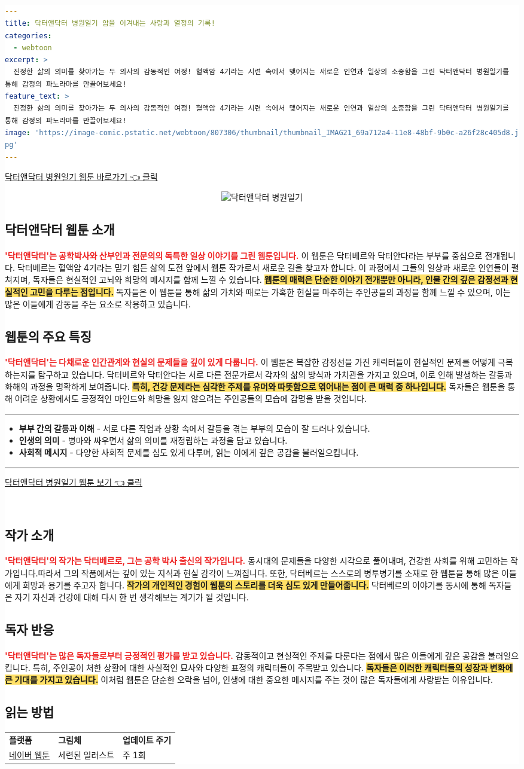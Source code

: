 ```yaml
---
title: 닥터앤닥터 병원일기 암을 이겨내는 사랑과 열정의 기록!
categories:
  - webtoon
excerpt: >
  진정한 삶의 의미를 찾아가는 두 의사의 감동적인 여정! 혈액암 4기라는 시련 속에서 맺어지는 새로운 인연과 일상의 소중함을 그린 닥터앤닥터 병원일기를 통해 감정의 파노라마를 만끌어보세요!
feature_text: >
  진정한 삶의 의미를 찾아가는 두 의사의 감동적인 여정! 혈액암 4기라는 시련 속에서 맺어지는 새로운 인연과 일상의 소중함을 그린 닥터앤닥터 병원일기를 통해 감정의 파노라마를 만끌어보세요!
image: 'https://image-comic.pstatic.net/webtoon/807306/thumbnail/thumbnail_IMAG21_69a712a4-11e8-48bf-9b0c-a26f28c405d8.jpg'
---
```


<p><a class="modoo-button" href="https://comic.naver.com/webtoon/list?titleId=807306" rel="nofollow noopener">닥터앤닥터 병원일기 웹툰 바로가기 👈 클릭</a></p>
<figure class="image" style="width: 50%; height: 50%; text-align: center; margin: auto;"><img alt="닥터앤닥터 병원일기" src="https://image-comic.pstatic.net/webtoon/807306/thumbnail/thumbnail_IMAG21_69a712a4-11e8-48bf-9b0c-a26f28c405d8.jpg" style="width: 100%; height: 100%; object-fit: cover;"/></figure>
<h2 id="닥터앤닥터_웹툰_소개">닥터앤닥터 웹툰 소개</h2>
<p><b><span style="color: #ee2323;">'닥터앤닥터'는 공학박사와 산부인과 전문의의 독특한 일상 이야기를 그린 웹툰입니다.</span></b> 이 웹툰은 닥터베르와 닥터안다라는 부부를 중심으로 전개됩니다. 닥터베르는 혈액암 4기라는 믿기 힘든 삶의 도전 앞에서 웹툰 작가로서 새로운 길을 찾고자 합니다. 이 과정에서 그들의 일상과 새로운 인연들이 펼쳐지며, 독자들은 현실적인 고뇌와 희망의 메시지를 함께 느낄 수 있습니다. <b><span style="background-color: #ffe066;">웹툰의 매력은 단순한 이야기 전개뿐만 아니라, 인물 간의 깊은 감정선과 현실적인 고민을 다루는 점입니다.</span></b> 독자들은 이 웹툰을 통해 삶의 가치와 때로는 가혹한 현실을 마주하는 주인공들의 과정을 함께 느낄 수 있으며, 이는 많은 이들에게 감동을 주는 요소로 작용하고 있습니다.</p>
<h2 id="웹툰_특징">웹툰의 주요 특징</h2>
<p><b><span style="color: #ee2323;">'닥터앤닥터'는 다채로운 인간관계와 현실의 문제들을 깊이 있게 다룹니다.</span></b> 이 웹툰은 복잡한 감정선을 가진 캐릭터들이 현실적인 문제를 어떻게 극복하는지를 탐구하고 있습니다. 닥터베르와 닥터안다는 서로 다른 전문가로서 각자의 삶의 방식과 가치관을 가지고 있으며, 이로 인해 발생하는 갈등과 화해의 과정을 명확하게 보여줍니다. <b><span style="background-color: #ffe066;">특히, 건강 문제라는 심각한 주제를 유머와 따뜻함으로 엮어내는 점이 큰 매력 중 하나입니다.</span></b> 독자들은 웹툰을 통해 어려운 상황에서도 긍정적인 마인드와 희망을 잃지 않으려는 주인공들의 모습에 감명을 받을 것입니다.</p>
<hr/>
<ul>
<li><b>부부 간의 갈등과 이해</b> - 서로 다른 직업과 상황 속에서 갈등을 겪는 부부의 모습이 잘 드러나 있습니다.</li>
<li><b>인생의 의미</b> - 병마와 싸우면서 삶의 의미를 재정립하는 과정을 담고 있습니다.</li>
<li><b>사회적 메시지</b> - 다양한 사회적 문제를 심도 있게 다루며, 읽는 이에게 깊은 공감을 불러일으킵니다.</li>
</ul>
<hr/>
<p><a class="modoo-button" href="https://m.comic.naver.com/webtoon/list?titleId=807306" rel="nofollow noopener">닥터앤닥터 병원일기 웹툰 보기 👈 클릭</a></p><br/>
<h2 id="작가_소개">작가 소개</h2>
<p><b><span style="color: #ee2323;">'닥터앤닥터'의 작가는 닥터베르로, 그는 공학 박사 출신의 작가입니다.</span></b> 동시대의 문제들을 다양한 시각으로 풀어내며, 건강한 사회를 위해 고민하는 작가입니다.따라서 그의 작품에서는 깊이 있는 지식과 현실 감각이 느껴집니다. 또한, 닥터베르는 스스로의 병투병기를 소재로 한 웹툰을 통해 많은 이들에게 희망과 용기를 주고자 합니다. <b><span style="background-color: #ffe066;">작가의 개인적인 경험이 웹툰의 스토리를 더욱 심도 있게 만들어줍니다.</span></b> 닥터베르의 이야기를 동시에 통해 독자들은 자기 자신과 건강에 대해 다시 한 번 생각해보는 계기가 될 것입니다.</p>
<h2 id="독자_반응">독자 반응</h2>
<p><b><span style="color: #ee2323;">'닥터앤닥터'는 많은 독자들로부터 긍정적인 평가를 받고 있습니다.</span></b> 감동적이고 현실적인 주제를 다룬다는 점에서 많은 이들에게 깊은 공감을 불러일으킵니다. 특히, 주인공이 처한 상황에 대한 사실적인 묘사와 다양한 표정의 캐릭터들이 주목받고 있습니다. <b><span style="background-color: #ffe066;">독자들은 이러한 캐릭터들의 성장과 변화에 큰 기대를 가지고 있습니다.</span></b> 이처럼 웹툰은 단순한 오락을 넘어, 인생에 대한 중요한 메시지를 주는 것이 많은 독자들에게 사랑받는 이유입니다.</p>
<h2 id="읽는_방법">읽는 방법</h2>
<table>
<tr>
<td><b>플랫폼</b></td>
<td><b>그림체</b></td>
<td><b>업데이트 주기</b></td>
</tr>
<tr>
<td><a href="https://comic.naver.com/webtoon/list?titleId=807306">네이버 웹툰</a></td>
<td>세련된 일러스트</td>
<td>주 1회</td>
</tr>
</table>